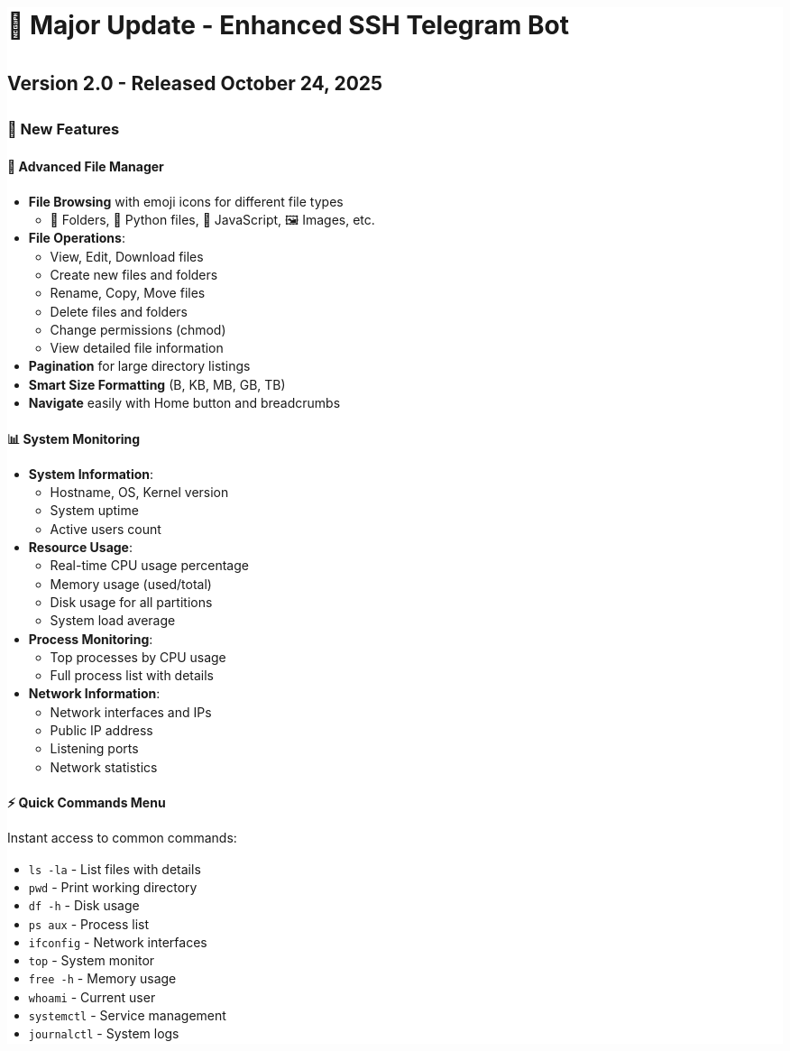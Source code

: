 # 🎉 Major Update - Enhanced SSH Telegram Bot

## Version 2.0 - Released October 24, 2025

### 🚀 New Features

#### 📂 **Advanced File Manager**
- **File Browsing** with emoji icons for different file types
  - 📁 Folders, 🐍 Python files, 📜 JavaScript, 🖼️ Images, etc.
- **File Operations**:
  - View, Edit, Download files
  - Create new files and folders
  - Rename, Copy, Move files
  - Delete files and folders
  - Change permissions (chmod)
  - View detailed file information
- **Pagination** for large directory listings
- **Smart Size Formatting** (B, KB, MB, GB, TB)
- **Navigate** easily with Home button and breadcrumbs

#### 📊 **System Monitoring**
- **System Information**:
  - Hostname, OS, Kernel version
  - System uptime
  - Active users count
- **Resource Usage**:
  - Real-time CPU usage percentage
  - Memory usage (used/total)
  - Disk usage for all partitions
  - System load average
- **Process Monitoring**:
  - Top processes by CPU usage
  - Full process list with details
- **Network Information**:
  - Network interfaces and IPs
  - Public IP address
  - Listening ports
  - Network statistics

#### ⚡ **Quick Commands Menu**
Instant access to common commands:
- `ls -la` - List files with details
- `pwd` - Print working directory
- `df -h` - Disk usage
- `ps aux` - Process list
- `ifconfig` - Network interfaces
- `top` - System monitor
- `free -h` - Memory usage
- `whoami` - Current user
- `systemctl` - Service management
- `journalctl` - System logs
